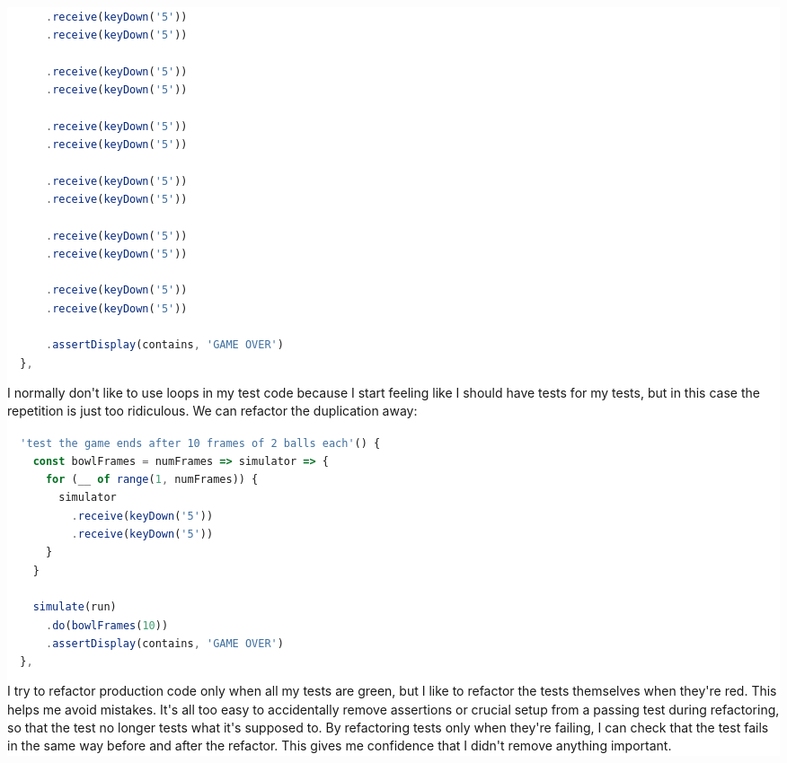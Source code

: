 ```javascript
      .receive(keyDown('5'))
      .receive(keyDown('5'))

      .receive(keyDown('5'))
      .receive(keyDown('5'))

      .receive(keyDown('5'))
      .receive(keyDown('5'))

      .receive(keyDown('5'))
      .receive(keyDown('5'))

      .receive(keyDown('5'))
      .receive(keyDown('5'))

      .receive(keyDown('5'))
      .receive(keyDown('5'))

      .assertDisplay(contains, 'GAME OVER')
  },
```

I normally don't like to use loops in my test code because
I start feeling like I should have tests for my tests, but
in this case the repetition is just too ridiculous.
We can refactor the duplication away:

```javascript
  'test the game ends after 10 frames of 2 balls each'() {
    const bowlFrames = numFrames => simulator => {
      for (__ of range(1, numFrames)) {
        simulator
          .receive(keyDown('5'))
          .receive(keyDown('5'))
      }
    }

    simulate(run)
      .do(bowlFrames(10))
      .assertDisplay(contains, 'GAME OVER')
  },
```

I try to refactor production code only when all my tests are
green, but I like to refactor the tests themselves when
they're red. This helps me avoid mistakes. It's all too easy
to accidentally remove assertions or
crucial setup from a passing test during refactoring, so that the
test no longer tests what it's supposed to. By refactoring
tests only when they're failing, I can check that the test
fails in the same way before and after the refactor. This
gives me confidence that I didn't remove anything
important.
